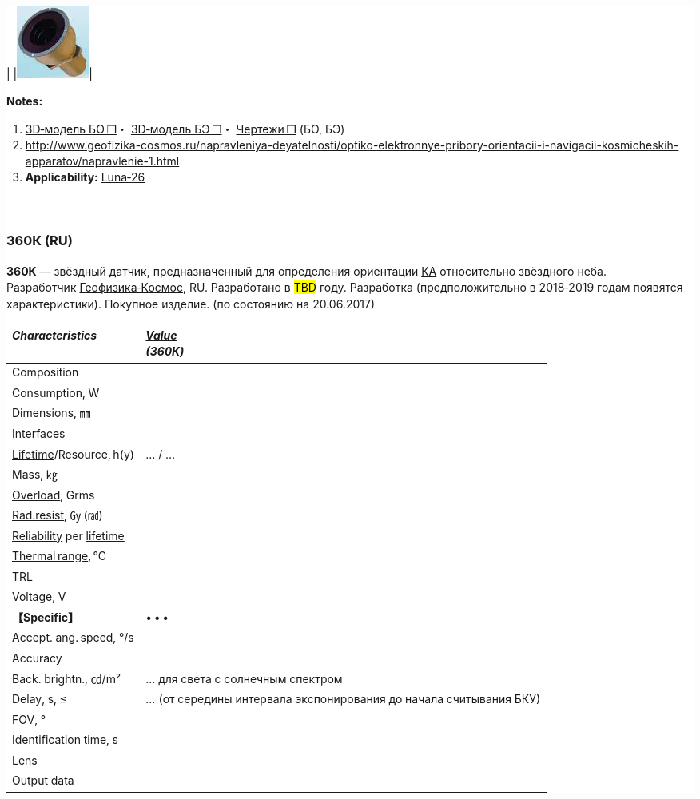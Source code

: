 | |[![](f/sensor/348k_pic1_thumb.webp)](f/sensor/348k_pic1.webp)|

**Notes:**

   1. [3D‑модель БО ❐](f/sensor/348k_bo.stp)・ [3D‑модель БЭ ❐](f/sensor/348k_be.stp)・ [Чертежи ❐](f/sensor/348k_sketch.pdf) (БО, БЭ)
   1. <http://www.geofizika-cosmos.ru/napravleniya-deyatelnosti/optiko-elektronnye-pribory-orientacii-i-navigacii-kosmicheskih-apparatov/napravlenie-1.html>
   1. **Applicability:** [Luna‑26](луна_26.md)



<p style="page-break-after:always"> </p>

### 360К (RU)
**360К** — звёздный датчик, предназначенный для определения ориентации [КА](sc.md) относительно звёздного неба.  
Разработчик [Геофизика‑Космос](contact/geofizika_s.md), RU. Разработано в <mark>TBD</mark> году. Разработка (предположительно в 2018‑2019 годам появятся характеристики). Покупное изделие. (по состоянию на 20.06.2017)

|*Characteristics*|*[Value](si.md)<br> (360К)*|
|:-|:-|
|Composition| |
|Consumption, W| |
|Dimensions, ㎜| |
|[Interfaces](interface.md)| |
|[Lifetime](lifetime.md)/Resource, h(y)|… / …|
|Mass, ㎏| |
|[Overload](vibration.md), Grms| |
|[Rad.resist](ion_rad.md), ㏉ (㎭)| |
|[Reliability](qm.md) per [lifetime](lifetime.md)| |
|[Thermal range](tcs.md), ℃| |
|[TRL](trl.md)| |
|[Voltage](sps.md), V| |
|**【Specific】**|• • •|
|Accept. ang. speed, °/s| |
|Accuracy| |
|Back. brightn., ㏅/m²|… для света с солнечным спектром|
|Delay, s, ≤|… (от середины интервала экспонирования до начала считывания БКУ)|
|[FOV](fov.md), °| |
|Identification time, s| |
|Lens| |
|Output data| |